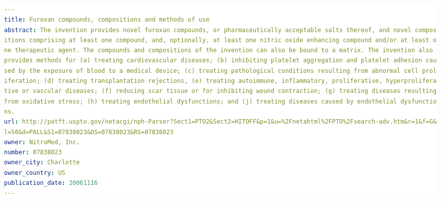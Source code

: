 ```yaml
---
title: Furoxan compounds, compositions and methods of use
abstract: The invention provides novel furoxan compounds, or pharmaceutically acceptable salts thereof, and novel compositions comprising at least one compound, and, optionally, at least one nitric oxide enhancing compound and/or at least one therapeutic agent. The compounds and compositions of the invention can also be bound to a matrix. The invention also provides methods for (a) treating cardiovascular diseases; (b) inhibiting platelet aggregation and platelet adhesion caused by the exposure of blood to a medical device; (c) treating pathological conditions resulting from abnormal cell proliferation; (d) treating transplantation rejections, (e) treating autoimmune, inflammatory, proliferative, hyperproliferative or vascular diseases; (f) reducing scar tissue or for inhibiting wound contraction; (g) treating diseases resulting from oxidative stress; (h) treating endothelial dysfunctions; and (j) treating diseases caused by endothelial dysfunctions.
url: http://patft.uspto.gov/netacgi/nph-Parser?Sect1=PTO2&Sect2=HITOFF&p=1&u=%2Fnetahtml%2FPTO%2Fsearch-adv.htm&r=1&f=G&l=50&d=PALL&S1=07838023&OS=07838023&RS=07838023
owner: NitroMed, Inc.
number: 07838023
owner_city: Charlotte
owner_country: US
publication_date: 20061116
---
```

